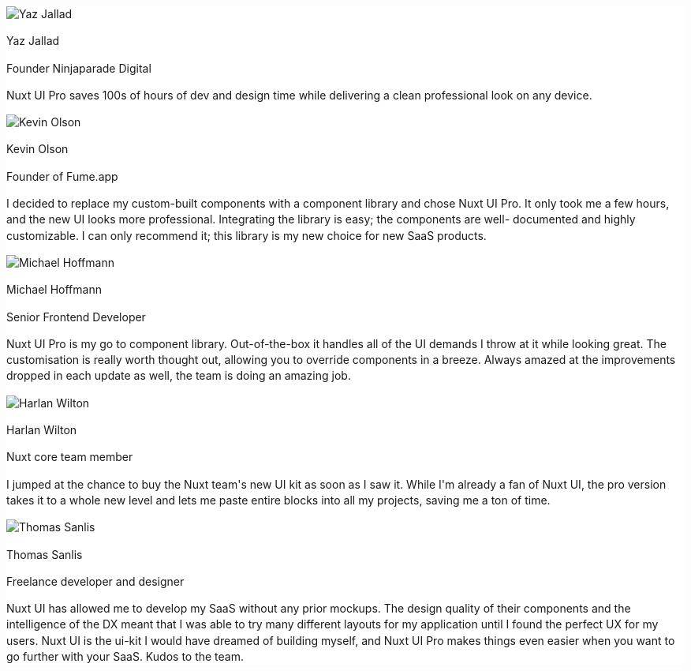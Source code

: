 ![Yaz
Jallad](https://pbs.twimg.com/profile_images/1824690890222485504/lQ7v1AGt_400x400.jpg)

Yaz Jallad

Founder Ninjaparade Digital

Nuxt UI Pro saves 100s of hours of dev and design time while delivering a
clean professional look on any device.

![Kevin Olson](https://ipx.nuxt.com/f_auto,s_40x40/gh_avatar/acidjazz)

Kevin Olson

Founder of Fume.app

I decided to replace my custom-built components with a component library and
chose Nuxt UI Pro. It only took me a few hours, and the new UI looks more
professional. Integrating the library is easy; the components are well-
documented and highly customizable. I can only recommend it; this library is
my new choice for new SaaS products.

![Michael Hoffmann](https://ipx.nuxt.com/f_auto,s_40x40/gh_avatar/mokkapps)

Michael Hoffmann

Senior Frontend Developer

Nuxt UI Pro is my go to component library. Out-of-the-box it handles all of
the UI demands I throw at it while looking great. The customisation is really
worth thought out, allowing you to override components in a breeze. Always
amazed at the improvements dropped in each update as well, the team is doing
an amazing job.

![Harlan Wilton](https://ipx.nuxt.com/f_auto,s_40x40/gh_avatar/harlan-zw)

Harlan Wilton

Nuxt core team member

I jumped at the chance to buy the Nuxt team's new UI kit as soon as I saw it.
While I'm already a fan of Nuxt UI, the pro version takes it to a whole new
level and lets me paste entire blocks into all my projects, saving me a ton of
time.

![Thomas
Sanlis](https://pbs.twimg.com/profile_images/1374040164180299791/ACw4G3nZ_400x400.jpg)

Thomas Sanlis

Freelance developer and designer

Nuxt UI has allowed me to develop my SaaS without any prior mockups. The
design quality of their components and the intelligence of the DX meant that I
was able to try many different layouts for my application until I found the
perfect UX for my users. Nuxt UI is the ui-kit I would have dreamed of
building myself, and Nuxt UI Pro makes things even easier when you want to go
further with your SaaS. Kudos to the team.
